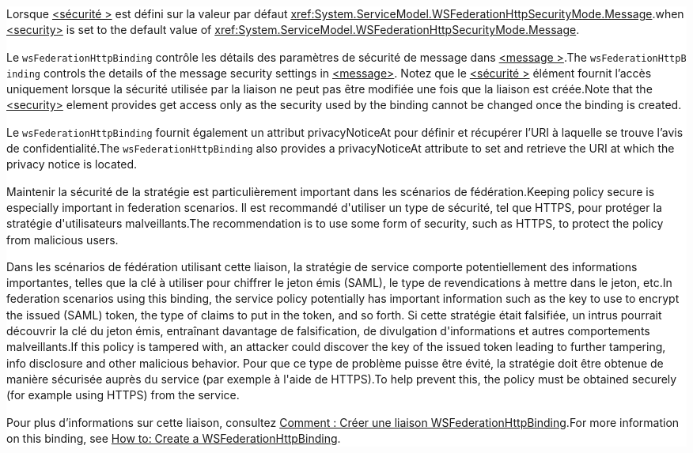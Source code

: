 <span data-ttu-id="ae55f-207">Lorsque [ \<sécurité >](../../../../../docs/framework/configure-apps/file-schema/wcf/security-of-wsfederationhttpbinding.md) est défini sur la valeur par défaut <xref:System.ServiceModel.WSFederationHttpSecurityMode.Message>.</span><span class="sxs-lookup"><span data-stu-id="ae55f-207">when [\<security>](../../../../../docs/framework/configure-apps/file-schema/wcf/security-of-wsfederationhttpbinding.md) is set to the default value of <xref:System.ServiceModel.WSFederationHttpSecurityMode.Message>.</span></span>

<span data-ttu-id="ae55f-208">Le `wsFederationHttpBinding` contrôle les détails des paramètres de sécurité de message dans [ \<message >](../../../../../docs/framework/configure-apps/file-schema/wcf/message-element-of-wsfederationhttpbinding.md).</span><span class="sxs-lookup"><span data-stu-id="ae55f-208">The `wsFederationHttpBinding` controls the details of the message security settings in [\<message>](../../../../../docs/framework/configure-apps/file-schema/wcf/message-element-of-wsfederationhttpbinding.md).</span></span> <span data-ttu-id="ae55f-209">Notez que le [ \<sécurité >](../../../../../docs/framework/configure-apps/file-schema/wcf/security-of-wsfederationhttpbinding.md) élément fournit l’accès uniquement lorsque la sécurité utilisée par la liaison ne peut pas être modifiée une fois que la liaison est créée.</span><span class="sxs-lookup"><span data-stu-id="ae55f-209">Note that the [\<security>](../../../../../docs/framework/configure-apps/file-schema/wcf/security-of-wsfederationhttpbinding.md) element provides get access only as the security used by the binding cannot be changed once the binding is created.</span></span>

<span data-ttu-id="ae55f-210">Le `wsFederationHttpBinding` fournit également un attribut privacyNoticeAt pour définir et récupérer l’URI à laquelle se trouve l’avis de confidentialité.</span><span class="sxs-lookup"><span data-stu-id="ae55f-210">The `wsFederationHttpBinding` also provides a privacyNoticeAt attribute to set and retrieve the URI at which the privacy notice is located.</span></span>

<span data-ttu-id="ae55f-211">Maintenir la sécurité de la stratégie est particulièrement important dans les scénarios de fédération.</span><span class="sxs-lookup"><span data-stu-id="ae55f-211">Keeping policy secure is especially important in federation scenarios.</span></span> <span data-ttu-id="ae55f-212">Il est recommandé d'utiliser un type de sécurité, tel que HTTPS, pour protéger la stratégie d'utilisateurs malveillants.</span><span class="sxs-lookup"><span data-stu-id="ae55f-212">The recommendation is to use some form of security, such as HTTPS, to protect the policy from malicious users.</span></span>

<span data-ttu-id="ae55f-213">Dans les scénarios de fédération utilisant cette liaison, la stratégie de service comporte potentiellement des informations importantes, telles que la clé à utiliser pour chiffrer le jeton émis (SAML), le type de revendications à mettre dans le jeton, etc.</span><span class="sxs-lookup"><span data-stu-id="ae55f-213">In federation scenarios using this binding, the service policy potentially has important information such as the key to use to encrypt the issued (SAML) token, the type of claims to put in the token, and so forth.</span></span> <span data-ttu-id="ae55f-214">Si cette stratégie était falsifiée, un intrus pourrait découvrir la clé du jeton émis, entraînant davantage de falsification, de divulgation d'informations et autres comportements malveillants.</span><span class="sxs-lookup"><span data-stu-id="ae55f-214">If this policy is tampered with, an attacker could discover the key of the issued token leading to further tampering, info disclosure and other malicious behavior.</span></span> <span data-ttu-id="ae55f-215">Pour que ce type de problème puisse être évité, la stratégie doit être obtenue de manière sécurisée auprès du service (par exemple à l'aide de HTTPS).</span><span class="sxs-lookup"><span data-stu-id="ae55f-215">To help prevent this, the policy must be obtained securely (for example using HTTPS) from the service.</span></span>

<span data-ttu-id="ae55f-216">Pour plus d’informations sur cette liaison, consultez [Comment : Créer une liaison WSFederationHttpBinding](../../../../../docs/framework/wcf/feature-details/how-to-create-a-wsfederationhttpbinding.md).</span><span class="sxs-lookup"><span data-stu-id="ae55f-216">For more information on this binding, see [How to: Create a WSFederationHttpBinding](../../../../../docs/framework/wcf/feature-details/how-to-create-a-wsfederationhttpbinding.md).</span></span>
